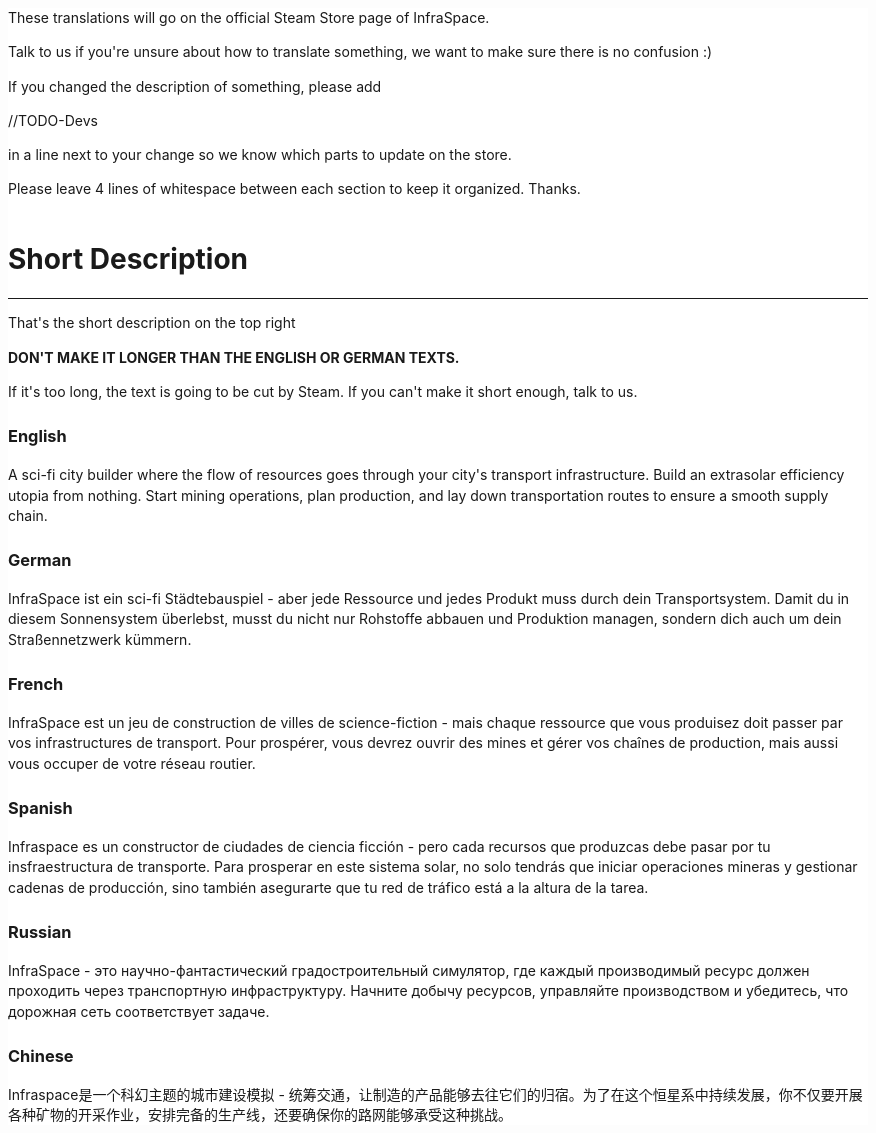 

These translations will go on the official Steam Store page of InfraSpace.

Talk to us if you're unsure about how to translate something, we want to make sure there is no confusion :)

If you changed the description of something, please add

//TODO-Devs

in a line next to your change so we know which parts to update on the store.

Please leave 4 lines of whitespace between each section to keep it organized. Thanks.




# Short Description
*******************
That's the short description on the top right

**DON'T MAKE IT LONGER THAN THE ENGLISH OR GERMAN TEXTS.**

If it's too long, the text is going to be cut by Steam.
If you can't make it short enough, talk to us.

### English
A sci-fi city builder where the flow of resources goes through your city's transport infrastructure. Build an extrasolar efficiency utopia from nothing. Start mining operations, plan production, and lay down transportation routes to ensure a smooth supply chain.

### German
InfraSpace ist ein sci-fi Städtebauspiel - aber jede Ressource und jedes Produkt muss durch dein Transportsystem. Damit du in diesem Sonnensystem überlebst, musst du nicht nur Rohstoffe abbauen und Produktion managen, sondern dich auch um dein Straßennetzwerk kümmern.

### French
InfraSpace est un jeu de construction de villes de science-fiction - mais chaque ressource que vous produisez doit passer par vos infrastructures de transport. Pour prospérer, vous devrez ouvrir des mines et gérer vos chaînes de production, mais aussi vous occuper de votre réseau routier.

### Spanish
Infraspace es un constructor de ciudades de ciencia ficción - pero cada recursos que produzcas debe pasar por tu insfraestructura de transporte. Para prosperar en este sistema solar, no solo tendrás que iniciar operaciones mineras y gestionar cadenas de producción, sino también asegurarte que tu red de tráfico está a la altura de la tarea. 

### Russian
InfraSpace - это научно-фантастический градостроительный симулятор, где каждый производимый ресурс должен проходить через транспортную инфраструктуру. Начните добычу ресурсов, управляйте производством и убедитесь, что дорожная сеть соответствует задаче.

### Chinese
Infraspace是一个科幻主题的城市建设模拟 - 统筹交通，让制造的产品能够去往它们的归宿。为了在这个恒星系中持续发展，你不仅要开展各种矿物的开采作业，安排完备的生产线，还要确保你的路网能够承受这种挑战。
